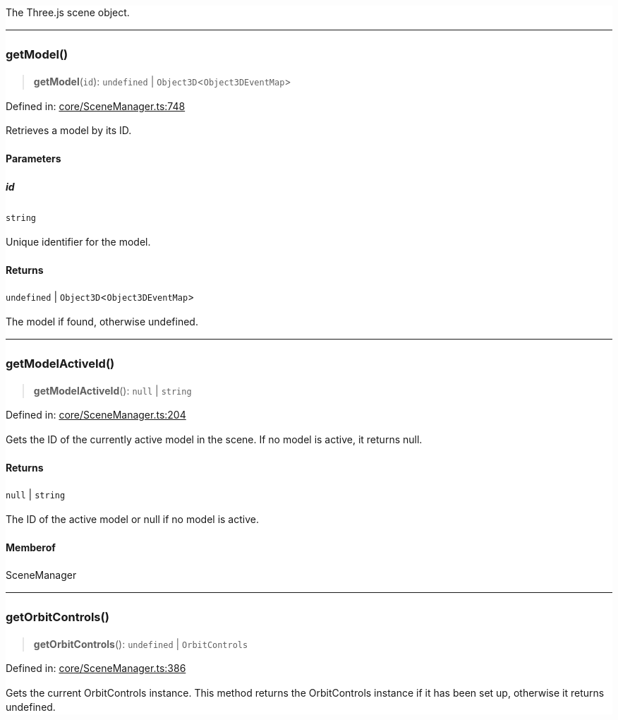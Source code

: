 The Three.js scene object.

***

### getModel()

> **getModel**(`id`): `undefined` \| `Object3D`\<`Object3DEventMap`\>

Defined in: [core/SceneManager.ts:748](https://github.com/ysordo/shared-3d/blob/b007a73212fa558f7ac5535b031797e40cc1b17a/src/core/SceneManager.ts#L748)

Retrieves a model by its ID.

#### Parameters

##### id

`string`

Unique identifier for the model.

#### Returns

`undefined` \| `Object3D`\<`Object3DEventMap`\>

The model if found, otherwise undefined.

***

### getModelActiveId()

> **getModelActiveId**(): `null` \| `string`

Defined in: [core/SceneManager.ts:204](https://github.com/ysordo/shared-3d/blob/b007a73212fa558f7ac5535b031797e40cc1b17a/src/core/SceneManager.ts#L204)

Gets the ID of the currently active model in the scene.
If no model is active, it returns null.

#### Returns

`null` \| `string`

The ID of the active model or null if no model is active.

#### Memberof

SceneManager

***

### getOrbitControls()

> **getOrbitControls**(): `undefined` \| `OrbitControls`

Defined in: [core/SceneManager.ts:386](https://github.com/ysordo/shared-3d/blob/b007a73212fa558f7ac5535b031797e40cc1b17a/src/core/SceneManager.ts#L386)

Gets the current OrbitControls instance.
This method returns the OrbitControls instance if it has been set up,
otherwise it returns undefined.
